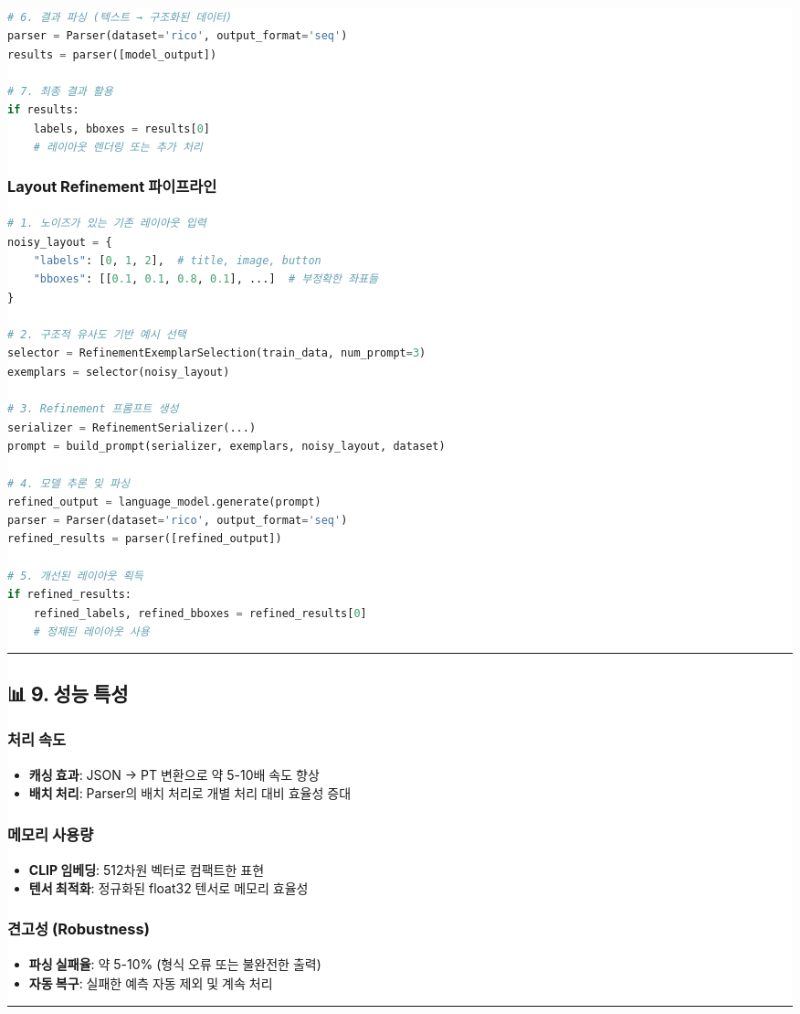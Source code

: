 ```python
# 6. 결과 파싱 (텍스트 → 구조화된 데이터)
parser = Parser(dataset='rico', output_format='seq')
results = parser([model_output])

# 7. 최종 결과 활용
if results:
    labels, bboxes = results[0]
    # 레이아웃 렌더링 또는 추가 처리
```

### Layout Refinement 파이프라인
```python
# 1. 노이즈가 있는 기존 레이아웃 입력
noisy_layout = {
    "labels": [0, 1, 2],  # title, image, button
    "bboxes": [[0.1, 0.1, 0.8, 0.1], ...]  # 부정확한 좌표들
}

# 2. 구조적 유사도 기반 예시 선택
selector = RefinementExemplarSelection(train_data, num_prompt=3)
exemplars = selector(noisy_layout)

# 3. Refinement 프롬프트 생성
serializer = RefinementSerializer(...)
prompt = build_prompt(serializer, exemplars, noisy_layout, dataset)

# 4. 모델 추론 및 파싱
refined_output = language_model.generate(prompt)
parser = Parser(dataset='rico', output_format='seq')
refined_results = parser([refined_output])

# 5. 개선된 레이아웃 획득
if refined_results:
    refined_labels, refined_bboxes = refined_results[0]
    # 정제된 레이아웃 사용
```

---

## 📊 9. 성능 특성

### 처리 속도
- **캐싱 효과**: JSON → PT 변환으로 약 5-10배 속도 향상
- **배치 처리**: Parser의 배치 처리로 개별 처리 대비 효율성 증대

### 메모리 사용량
- **CLIP 임베딩**: 512차원 벡터로 컴팩트한 표현
- **텐서 최적화**: 정규화된 float32 텐서로 메모리 효율성

### 견고성 (Robustness)
- **파싱 실패율**: 약 5-10% (형식 오류 또는 불완전한 출력)
- **자동 복구**: 실패한 예측 자동 제외 및 계속 처리

---